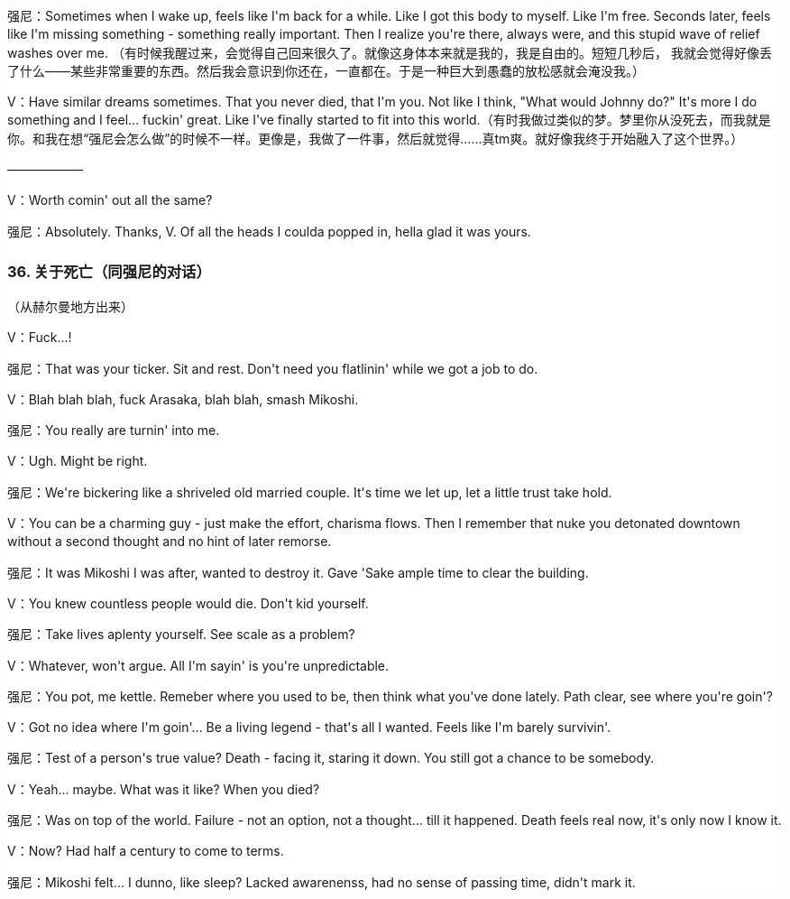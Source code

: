 强尼：Sometimes when I wake up, feels like I'm back for a while. Like I got this body to myself. Like I'm free. Seconds later, feels like I'm missing something - something really important. Then I realize you're there, always were, and this stupid wave of relief washes over me. （有时候我醒过来，会觉得自己回来很久了。就像这身体本来就是我的，我是自由的。短短几秒后， 我就会觉得好像丢了什么——某些非常重要的东西。然后我会意识到你还在，一直都在。于是一种巨大到愚蠢的放松感就会淹没我。）

V：Have similar dreams sometimes. That you never died, that I'm you. Not like I think, "What would Johnny do?" It's more I do something and I feel... fuckin' great. Like I've finally started to fit into this world.（有时我做过类似的梦。梦里你从没死去，而我就是你。和我在想“强尼会怎么做”的时候不一样。更像是，我做了一件事，然后就觉得……真tm爽。就好像我终于开始融入了这个世界。）

——————

V：Worth comin' out all the same?

强尼：Absolutely. Thanks, V. Of all the heads I coulda popped in, hella glad it was yours.

### 36. 关于死亡（同强尼的对话）

（从赫尔曼地方出来）

V：Fuck...!

强尼：That was your ticker. Sit and rest. Don't need you flatlinin' while we got a job to do.

V：Blah blah blah, fuck Arasaka, blah blah, smash Mikoshi.

强尼：You really are turnin' into me.

V：Ugh. Might be right.

强尼：We're bickering like a shriveled old married couple. It's time we let up, let a little trust take hold.

V：You can be a charming guy - just make the effort, charisma flows. Then I remember that nuke you detonated downtown without a second thought and no hint of later remorse. 

强尼：It was Mikoshi I was after, wanted to destroy it. Gave 'Sake ample time to clear the building.

V：You knew countless people would die. Don't kid yourself.

强尼：Take lives aplenty yourself. See scale as a problem?

V：Whatever, won't argue. All I'm sayin' is you're unpredictable.

强尼：You pot, me kettle. Remeber where you used to be, then think what you've done lately. Path clear, see where you're goin'?

V：Got no idea where I'm goin'... Be a living legend - that's all I wanted. Feels like I'm barely survivin'.

强尼：Test of a person's true value? Death - facing it, staring it down. You still got a chance to be somebody.

V：Yeah... maybe. What was it like? When you died?

强尼：Was on top of the world. Failure - not an option, not a thought... till it happened. Death feels real now, it's only now I know it.

V：Now? Had half a century to come to terms.

强尼：Mikoshi felt... I dunno, like sleep? Lacked awarenenss, had no sense of passing time, didn't mark it.
